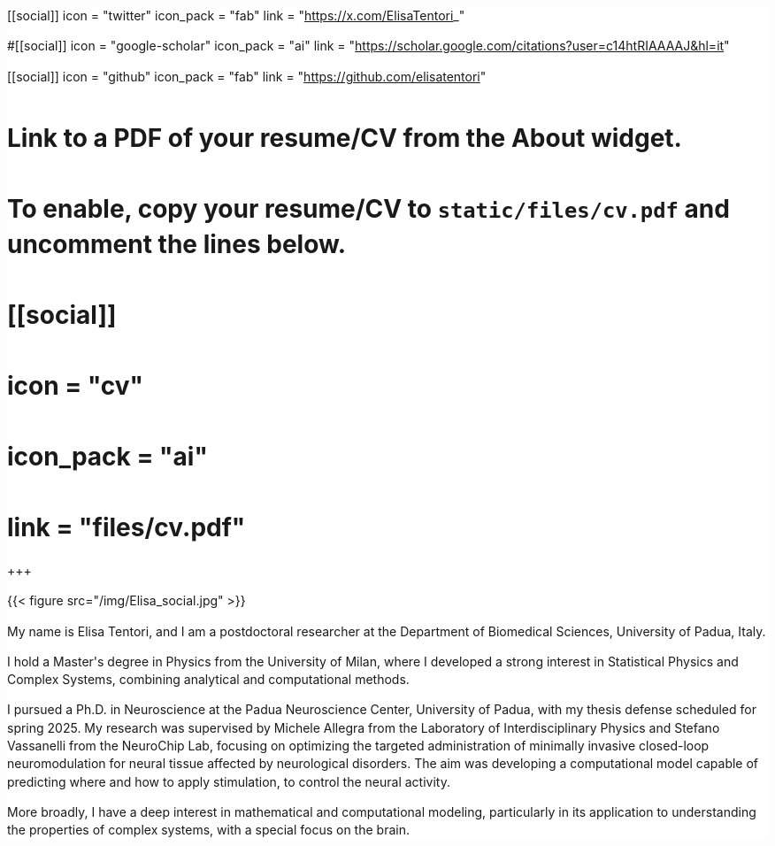 [[social]]
  icon = "twitter"
  icon_pack = "fab"
  link = "https://x.com/ElisaTentori_"

#[[social]]
  icon = "google-scholar"
  icon_pack = "ai"
  link = "https://scholar.google.com/citations?user=c14htRIAAAAJ&hl=it"

[[social]]
  icon = "github"
  icon_pack = "fab"
  link = "https://github.com/elisatentori"

# Link to a PDF of your resume/CV from the About widget.
# To enable, copy your resume/CV to `static/files/cv.pdf` and uncomment the lines below.
# [[social]]
#   icon = "cv"
#   icon_pack = "ai"
#   link = "files/cv.pdf"

+++

{{< figure src="/img/Elisa_social.jpg" >}}

My name is Elisa Tentori, and I am a postdoctoral researcher at the Department of Biomedical Sciences, University of Padua, Italy. 

I hold a Master's degree in Physics from the University of Milan, where I developed a strong interest in Statistical Physics and Complex Systems, combining analytical and computational methods.

I pursued a Ph.D. in Neuroscience at the Padua Neuroscience Center, University of Padua, with my thesis defense scheduled for spring 2025. My research was supervised by Michele Allegra from the Laboratory of Interdisciplinary Physics and Stefano Vassanelli from the NeuroChip Lab, focusing on optimizing the targeted administration of minimally invasive closed-loop neuromodulation for neural tissue affected by neurological disorders. The aim was developing a computational model capable of predicting where and how to apply stimulation, to control the neural activity.

More broadly, I have a deep interest in mathematical and computational modeling, particularly in its application to understanding the properties of complex systems, with a special focus on the brain.
